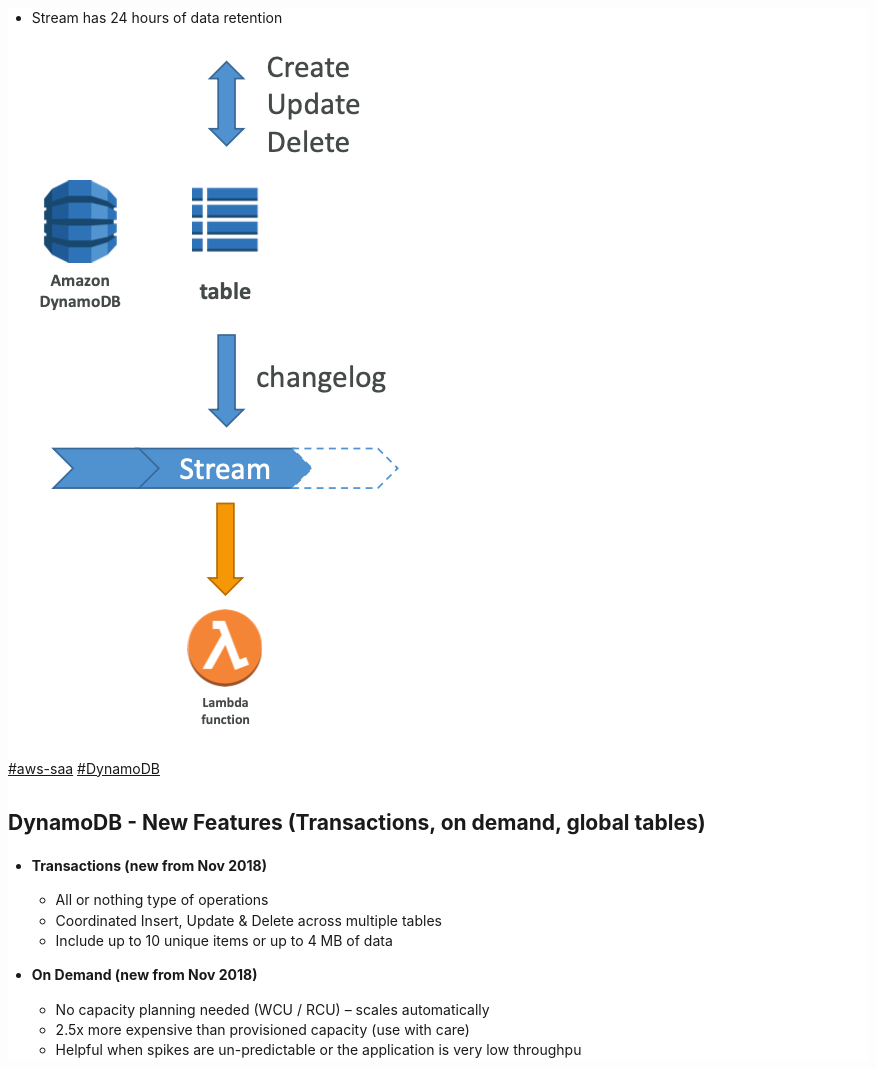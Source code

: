 - Stream has 24 hours of data retention

  ![image-20200714075521372](./images/image-20200714075521372.png)

[#aws-saa]() [#DynamoDB]()

## DynamoDB - New Features (Transactions, on demand, global tables)

* **Transactions (new from Nov 2018)**
  * All or nothing type of operations
  * Coordinated Insert, Update & Delete across multiple tables
  * Include up to 10 unique items or up to 4 MB of data

* **On Demand (new from Nov 2018)**
  * No capacity planning needed (WCU / RCU) – scales automatically
  * 2.5x more expensive than provisioned capacity (use with care)
  * Helpful when spikes are un-predictable or the application is very low throughpu
